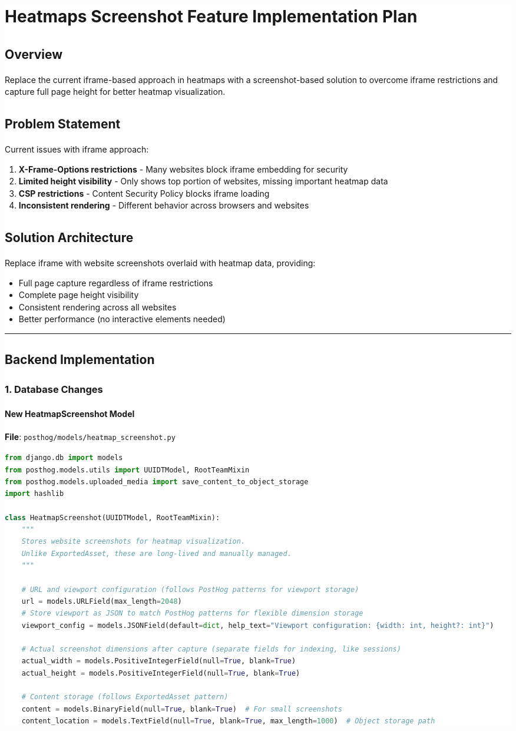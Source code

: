 # Heatmaps Screenshot Feature Implementation Plan

## Overview

Replace the current iframe-based approach in heatmaps with a screenshot-based solution to overcome iframe restrictions and capture full page height for better heatmap visualization.

## Problem Statement

Current issues with iframe approach:

1. **X-Frame-Options restrictions** - Many websites block iframe embedding for security
2. **Limited height visibility** - Only shows top portion of websites, missing important heatmap data
3. **CSP restrictions** - Content Security Policy blocks iframe loading
4. **Inconsistent rendering** - Different behavior across browsers and websites

## Solution Architecture

Replace iframe with website screenshots overlaid with heatmap data, providing:

- Full page capture regardless of iframe restrictions
- Complete page height visibility
- Consistent rendering across all websites
- Better performance (no interactive elements needed)

---

## Backend Implementation

### 1. Database Changes

#### New HeatmapScreenshot Model

**File**: `posthog/models/heatmap_screenshot.py`

```python
from django.db import models
from posthog.models.utils import UUIDTModel, RootTeamMixin
from posthog.models.uploaded_media import save_content_to_object_storage
import hashlib

class HeatmapScreenshot(UUIDTModel, RootTeamMixin):
    """
    Stores website screenshots for heatmap visualization.
    Unlike ExportedAsset, these are long-lived and manually managed.
    """

    # URL and viewport configuration (follows PostHog patterns for viewport storage)
    url = models.URLField(max_length=2048)
    # Store viewport as JSON to match PostHog patterns for flexible dimension storage
    viewport_config = models.JSONField(default=dict, help_text="Viewport configuration: {width: int, height?: int}")

    # Actual screenshot dimensions after capture (separate fields for indexing, like sessions)
    actual_width = models.PositiveIntegerField(null=True, blank=True)
    actual_height = models.PositiveIntegerField(null=True, blank=True)

    # Content storage (follows ExportedAsset pattern)
    content = models.BinaryField(null=True, blank=True)  # For small screenshots
    content_location = models.TextField(null=True, blank=True, max_length=1000)  # Object storage path

```